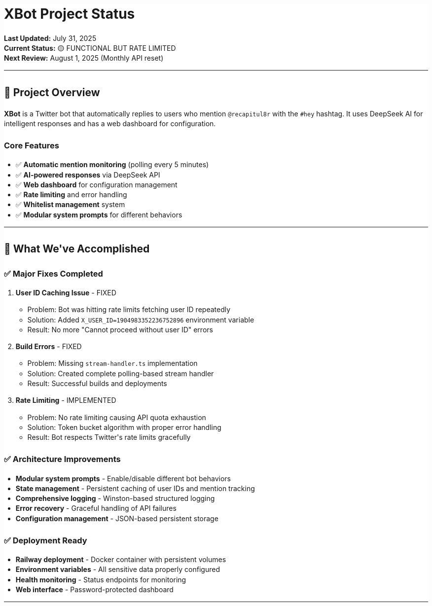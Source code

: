 # XBot Project Status

**Last Updated:** July 31, 2025  
**Current Status:** 🟡 FUNCTIONAL BUT RATE LIMITED  
**Next Review:** August 1, 2025 (Monthly API reset)

---

## 🎯 Project Overview

**XBot** is a Twitter bot that automatically replies to users who mention `@recapitul8r` with the `#hey` hashtag. It uses DeepSeek AI for intelligent responses and has a web dashboard for configuration.

### Core Features
- ✅ **Automatic mention monitoring** (polling every 5 minutes)
- ✅ **AI-powered responses** via DeepSeek API
- ✅ **Web dashboard** for configuration management
- ✅ **Rate limiting** and error handling
- ✅ **Whitelist management** system
- ✅ **Modular system prompts** for different behaviors

---

## 🚀 What We've Accomplished

### ✅ **Major Fixes Completed**
1. **User ID Caching Issue** - FIXED
   - Problem: Bot was hitting rate limits fetching user ID repeatedly
   - Solution: Added `X_USER_ID=1904983352236752896` environment variable
   - Result: No more "Cannot proceed without user ID" errors

2. **Build Errors** - FIXED
   - Problem: Missing `stream-handler.ts` implementation
   - Solution: Created complete polling-based stream handler
   - Result: Successful builds and deployments

3. **Rate Limiting** - IMPLEMENTED
   - Problem: No rate limiting causing API quota exhaustion
   - Solution: Token bucket algorithm with proper error handling
   - Result: Bot respects Twitter's rate limits gracefully

### ✅ **Architecture Improvements**
- **Modular system prompts** - Enable/disable different bot behaviors
- **State management** - Persistent caching of user IDs and mention tracking
- **Comprehensive logging** - Winston-based structured logging
- **Error recovery** - Graceful handling of API failures
- **Configuration management** - JSON-based persistent storage

### ✅ **Deployment Ready**
- **Railway deployment** - Docker container with persistent volumes
- **Environment variables** - All sensitive data properly configured
- **Health monitoring** - Status endpoints for monitoring
- **Web interface** - Password-protected dashboard

---